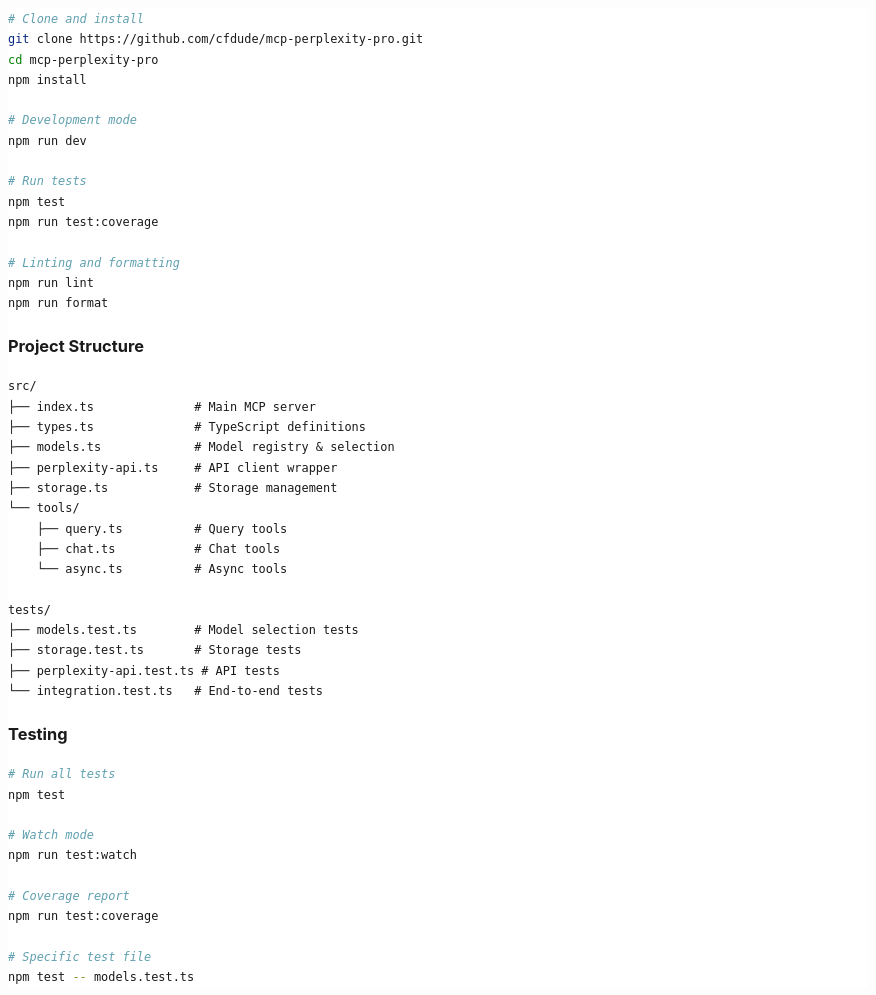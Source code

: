 ```bash
# Clone and install
git clone https://github.com/cfdude/mcp-perplexity-pro.git
cd mcp-perplexity-pro
npm install

# Development mode
npm run dev

# Run tests
npm test
npm run test:coverage

# Linting and formatting
npm run lint
npm run format
```

### Project Structure

```
src/
├── index.ts              # Main MCP server
├── types.ts              # TypeScript definitions
├── models.ts             # Model registry & selection
├── perplexity-api.ts     # API client wrapper
├── storage.ts            # Storage management
└── tools/
    ├── query.ts          # Query tools
    ├── chat.ts           # Chat tools
    └── async.ts          # Async tools

tests/
├── models.test.ts        # Model selection tests
├── storage.test.ts       # Storage tests
├── perplexity-api.test.ts # API tests
└── integration.test.ts   # End-to-end tests
```

### Testing

```bash
# Run all tests
npm test

# Watch mode
npm run test:watch

# Coverage report
npm run test:coverage

# Specific test file
npm test -- models.test.ts
```
